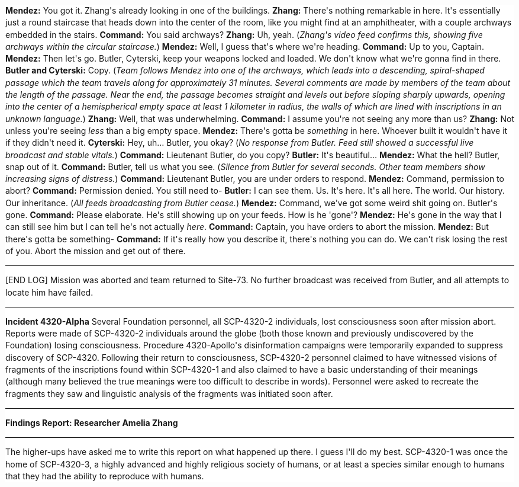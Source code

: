 **Mendez:** You got it. Zhang's already looking in one of the buildings.
**Zhang:** There's nothing remarkable in here. It's essentially just a round staircase that heads down into the center of the room, like you might find at an amphitheater, with a couple archways embedded in the stairs.
**Command:** You said archways?
**Zhang:** Uh, yeah.
(_Zhang's video feed confirms this, showing five archways within the circular staircase._)
**Mendez:** Well, I guess that's where we're heading.
**Command:** Up to you, Captain.
**Mendez:** Then let's go. Butler, Cyterski, keep your weapons locked and loaded. We don't know what we're gonna find in there.
**Butler and Cyterski:** Copy.
(_Team follows Mendez into one of the archways, which leads into a descending, spiral-shaped passage which the team travels along for approximately 31 minutes. Several comments are made by members of the team about the length of the passage. Near the end, the passage becomes straight and levels out before sloping sharply upwards, opening into the center of a hemispherical empty space at least 1 kilometer in radius, the walls of which are lined with inscriptions in an unknown language._)
**Zhang:** Well, that was underwhelming.
**Command:** I assume you're not seeing any more than us?
**Zhang:** Not unless you're seeing _less_ than a big empty space.
**Mendez:** There's gotta be _something_ in here. Whoever built it wouldn't have it if they didn't need it.
**Cyterski:** Hey, uh… Butler, you okay?
(_No response from Butler. Feed still showed a successful live broadcast and stable vitals._)
**Command:** Lieutenant Butler, do you copy?
**Butler:** It's beautiful…
**Mendez:** What the hell? Butler, snap out of it.
**Command:** Butler, tell us what you see.
(_Silence from Butler for several seconds. Other team members show increasing signs of distress._)
**Command:** Lieutenant Butler, you are under orders to respond.
**Mendez:** Command, permission to abort?
**Command:** Permission denied. You still need to-
**Butler:** I can see them. Us. It's here. It's all here. The world. Our history. Our inheritance.
(_All feeds broadcasting from Butler cease._)
**Mendez:** Command, we've got some weird shit going on. Butler's gone.
**Command:** Please elaborate. He's still showing up on your feeds. How is he 'gone'?
**Mendez:** He's gone in the way that I can still see him but I can tell he's not actually _here_.
**Command:** Captain, you have orders to abort the mission.
**Mendez:** But there's gotta be something-
**Command:** If it's really how you describe it, there's nothing you can do. We can't risk losing the rest of you. Abort the mission and get out of there.
* * *
[END LOG]
Mission was aborted and team returned to Site-73. No further broadcast was received from Butler, and all attempts to locate him have failed.
* * *
**Incident 4320-Alpha**
Several Foundation personnel, all SCP-4320-2 individuals, lost consciousness soon after mission abort. Reports were made of SCP-4320-2 individuals around the globe (both those known and previously undiscovered by the Foundation) losing consciousness. Procedure 4320-Apollo's disinformation campaigns were temporarily expanded to suppress discovery of SCP-4320.
Following their return to consciousness, SCP-4320-2 personnel claimed to have witnessed visions of fragments of the inscriptions found within SCP-4320-1 and also claimed to have a basic understanding of their meanings (although many believed the true meanings were too difficult to describe in words). Personnel were asked to recreate the fragments they saw and linguistic analysis of the fragments was initiated soon after.
* * *
**Findings Report: Researcher Amelia Zhang**
* * *
The higher-ups have asked me to write this report on what happened up there. I guess I'll do my best.
SCP-4320-1 was once the home of SCP-4320-3, a highly advanced and highly religious society of humans, or at least a species similar enough to humans that they had the ability to reproduce with humans.